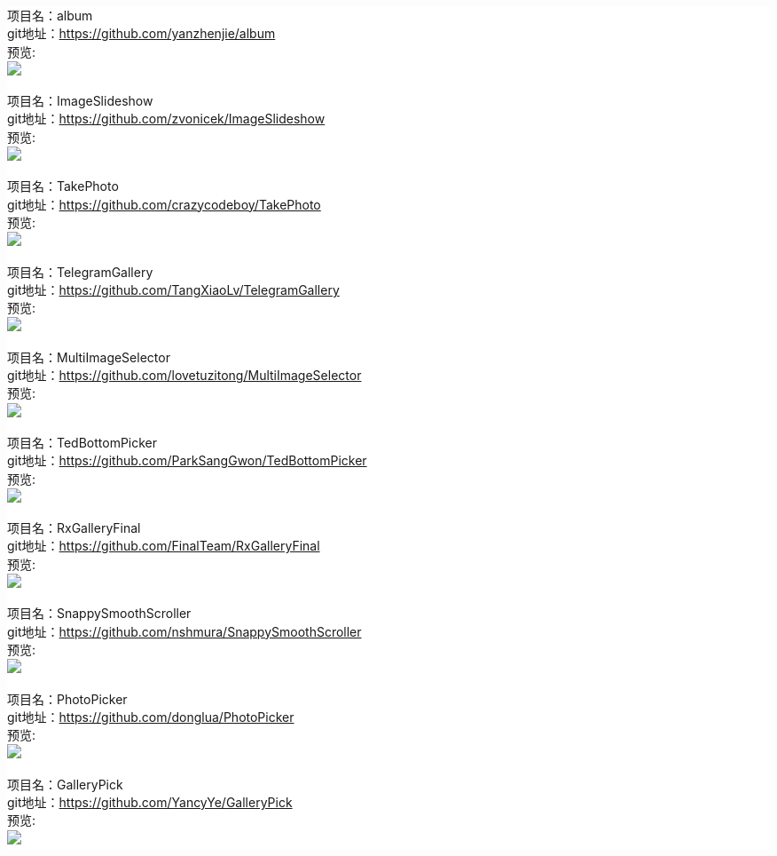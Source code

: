 项目名：album<br>
git地址：https://github.com/yanzhenjie/album<br>
预览:<br>
<img src="https://github.com/yanzhenjie/album/raw/master/image/2.gif?raw=true" width="30%" /><br>

项目名：ImageSlideshow<br>
git地址：https://github.com/zvonicek/ImageSlideshow<br>
预览:<br>
<img src="https://camo.githubusercontent.com/39ea99e6fe7f437ddd78a65552362fcc383eee11/687474703a2f2f636c2e6c792f696d6167652f32763139334930473068305a2f496d616765536c69646573686f77322e676966" width="30%" /><br>

项目名：TakePhoto<br>
git地址：https://github.com/crazycodeboy/TakePhoto<br>
预览:<br>
<img src="https://raw.githubusercontent.com/crazycodeboy/TakePhoto/master/Screenshots/takephoto_preview.png" width="30%" /><br>

项目名：TelegramGallery<br>
git地址：https://github.com/TangXiaoLv/TelegramGallery<br>
预览:<br>
<img src="https://github.com/TangXiaoLv/TelegramGallery/raw/master/png/1.gif" width="30%" /><br>

项目名：MultiImageSelector<br>
git地址：https://github.com/lovetuzitong/MultiImageSelector<br>
预览:<br>
<img src="https://github.com/lovetuzitong/MultiImageSelector/raw/master/art/select_1.png" width="30%" /><br>

项目名：TedBottomPicker<br>
git地址：https://github.com/ParkSangGwon/TedBottomPicker<br>
预览:<br>
<img src="https://github.com/ParkSangGwon/TedBottomPicker/raw/master/demo.gif?raw=true" width="30%" /><br>

项目名：RxGalleryFinal<br>
git地址：https://github.com/FinalTeam/RxGalleryFinal<br>
预览:<br>
<img src="https://github.com/pengjianbo/GalleryFinal/raw/master/images/gallery_final_effect.png" width="30%" /><br>

项目名：SnappySmoothScroller<br>
git地址：https://github.com/nshmura/SnappySmoothScroller<br>
预览:<br>
<img src="https://github.com/nshmura/SnappySmoothScroller/raw/master/assets/demo.gif" width="30%" /><br>



项目名：PhotoPicker<br>
git地址：https://github.com/donglua/PhotoPicker<br>
预览:<br>
<img src="https://camo.githubusercontent.com/fdfbd6a029ad0f17e8cb782b1fc2cc579ca99e19/687474703a2f2f7777342e73696e61696d672e636e2f6c617267652f3565396138316462677731657472613665666c31686a3230367a3063657765742e6a7067" width="30%" /><br>

项目名：GalleryPick<br>
git地址：https://github.com/YancyYe/GalleryPick<br>
预览:<br>
![](https://raw.githubusercontent.com/YancyYe/ImageSelector/master/resource/image_1.png) <br>

